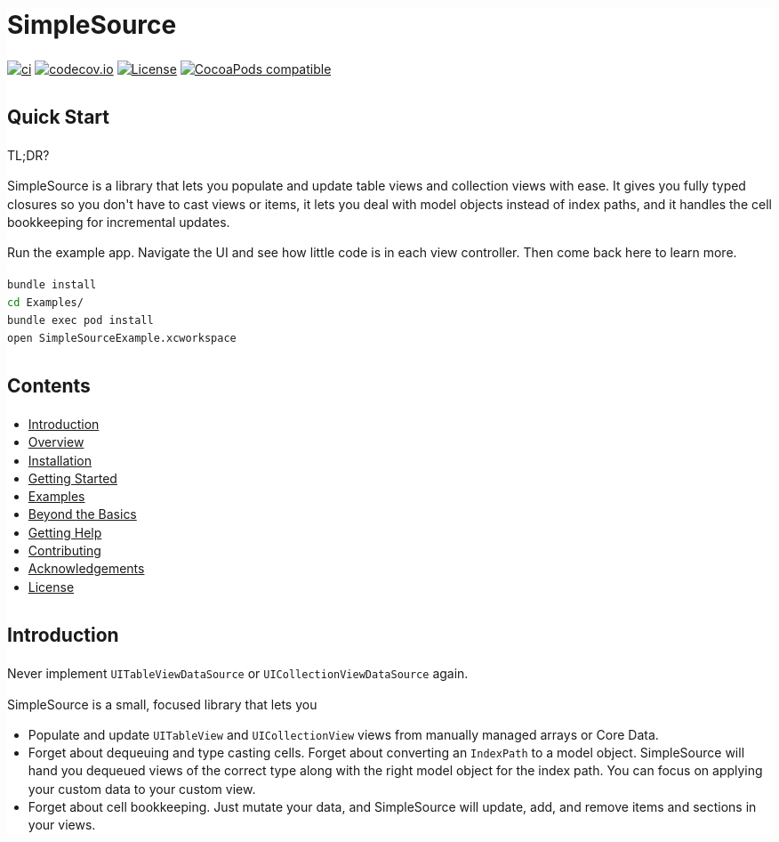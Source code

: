 # SimpleSource

[![ci](https://github.com/Squarespace/simple-source/actions/workflows/ci.yml/badge.svg)](https://github.com/Squarespace/simple-source/actions/workflows/ci.yml)
[![codecov.io](https://codecov.io/github/Squarespace/simple-source/coverage.svg?branch=master)](https://codecov.io/github/Squarespace/simple-source?branch=master)
[![License](https://img.shields.io/badge/License-Apache%202.0-blue.svg)](https://opensource.org/licenses/Apache-2.0)
[![CocoaPods compatible](https://img.shields.io/cocoapods/v/SimpleSource.svg)](https://cocoapods.org/pods/SimpleSource)

## Quick Start

TL;DR?

SimpleSource is a library that lets you populate and update table views and collection views
with ease. It gives you fully typed closures so you don't have to cast views or items,
it lets you deal with model objects instead of index paths, and it handles the cell bookkeeping
for incremental updates.

Run the example app. Navigate the UI and see how little code is in each view controller.
Then come back here to learn more.

```sh
bundle install
cd Examples/
bundle exec pod install
open SimpleSourceExample.xcworkspace
```

## Contents

- [Introduction](#introduction)
- [Overview](#overview)
- [Installation](#installation)
- [Getting Started](#getting-started)
- [Examples](#examples)
- [Beyond the Basics](#beyond-the-basics)
- [Getting Help](#getting-help)
- [Contributing](#contributing)
- [Acknowledgements](#acknowledgements)
- [License](#license)

## Introduction

Never implement `UITableViewDataSource` or `UICollectionViewDataSource` again.

SimpleSource is a small, focused library that lets you

- Populate and update `UITableView` and `UICollectionView` views from manually
  managed arrays or Core Data.
- Forget about dequeuing and type casting cells. Forget about converting an
  `IndexPath` to a model object. SimpleSource will hand you dequeued views of the
  correct type along with the right model object for the index path. You can focus
  on applying your custom data to your custom view.
- Forget about cell bookkeeping. Just mutate your data, and SimpleSource will update,
  add, and remove items and sections in your views.
